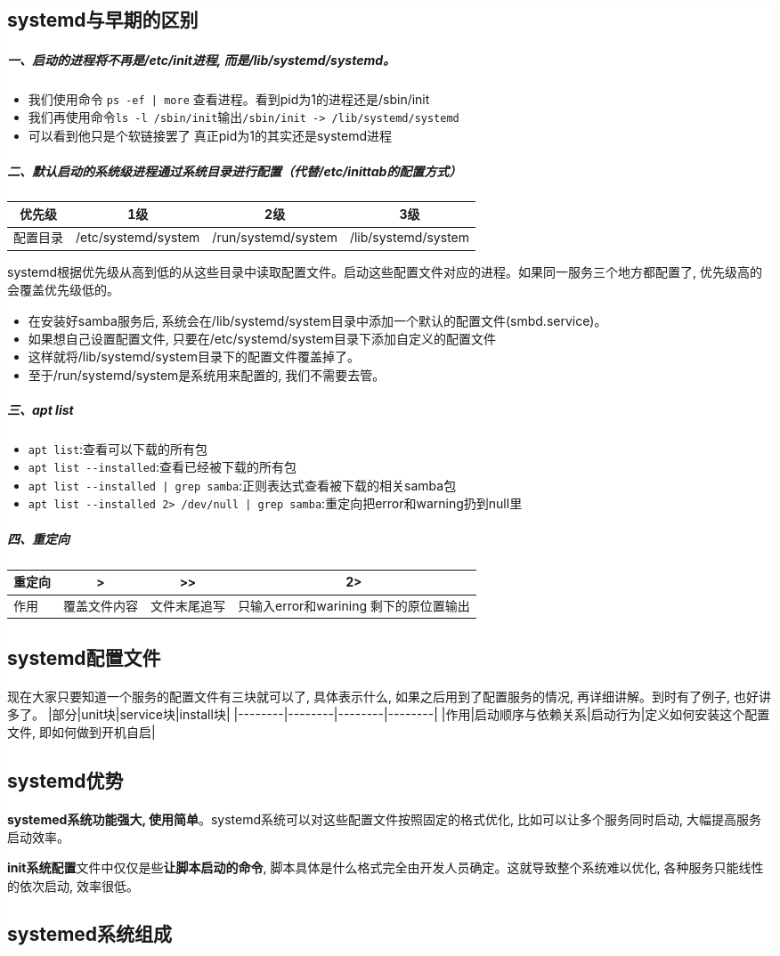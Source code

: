 ## systemd与早期的区别

##### 一、启动的进程将不再是/etc/init进程, 而是/lib/systemd/systemd。

- 我们使用命令 `ps -ef | more` 查看进程。看到pid为1的进程还是/sbin/init
- 我们再使用命令`ls -l /sbin/init`输出`/sbin/init -> /lib/systemd/systemd` 
- 可以看到他只是个软链接罢了 真正pid为1的其实还是systemd进程


##### 二、默认启动的系统级进程通过系统目录进行配置（代替/etc/inittab的配置方式）
|优先级|1级|2级|3级|
|--------|--------|--------|--------|
|配置目录|/etc/systemd/system|/run/systemd/system|/lib/systemd/system|

systemd根据优先级从高到低的从这些目录中读取配置文件。启动这些配置文件对应的进程。如果同一服务三个地方都配置了, 优先级高的会覆盖优先级低的。	


- 在安装好samba服务后, 系统会在/lib/systemd/system目录中添加一个默认的配置文件(smbd.service)。
- 如果想自己设置配置文件, 只要在/etc/systemd/system目录下添加自定义的配置文件
- 这样就将/lib/systemd/system目录下的配置文件覆盖掉了。
- 至于/run/systemd/system是系统用来配置的, 我们不需要去管。

##### 三、apt list
- `apt list`:查看可以下载的所有包
- `apt list --installed`:查看已经被下载的所有包
- `apt list --installed | grep samba`:正则表达式查看被下载的相关samba包
- `apt list --installed 2> /dev/null | grep samba`:重定向把error和warning扔到null里

##### 四、重定向
|重定向|>|>>|2>|
|--------|--------|--------|--------|
|作用|覆盖文件内容|文件末尾追写|只输入error和warining 剩下的原位置输出|





## systemd配置文件
现在大家只要知道一个服务的配置文件有三块就可以了, 具体表示什么, 如果之后用到了配置服务的情况, 再详细讲解。到时有了例子, 也好讲多了。
|部分|unit块|service块|install块|
|--------|--------|--------|--------|
|作用|启动顺序与依赖关系|启动行为|定义如何安装这个配置文件, 即如何做到开机自启|



## systemd优势

**systemed系统功能强大, 使用简单**。systemd系统可以对这些配置文件按照固定的格式优化, 比如可以让多个服务同时启动, 大幅提高服务启动效率。

**init系统配置**文件中仅仅是些**让脚本启动的命令**, 脚本具体是什么格式完全由开发人员确定。这就导致整个系统难以优化, 各种服务只能线性的依次启动, 效率很低。

## systemed系统组成
